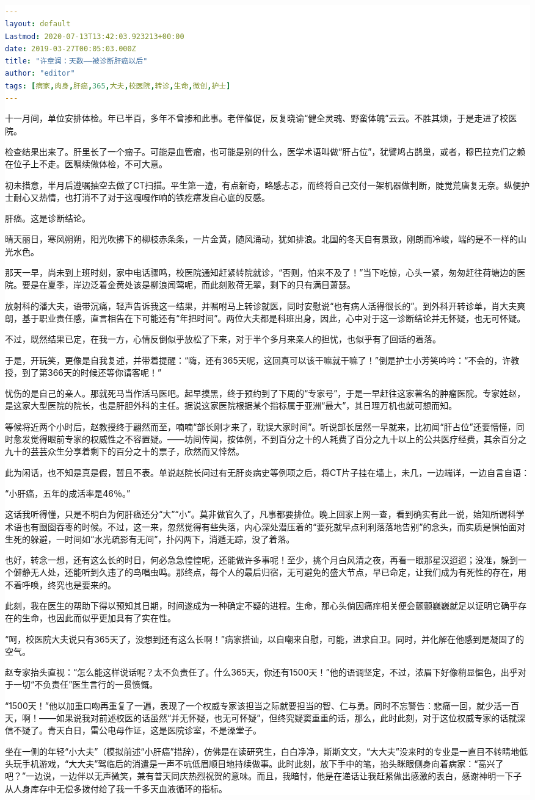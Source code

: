```yaml
---
layout: default
Lastmod: 2020-07-13T13:42:03.923213+00:00
date: 2019-03-27T00:05:03.000Z
title: "许章润：天数——被诊断肝癌以后"
author: "editor"
tags: [病家,肉身,肝癌,365,大夫,校医院,转诊,生命,微创,护士]
---
```


十一月间，单位安排体检。年已半百，多年不曾掺和此事。老伴催促，反复晓谕“健全灵魂、野蛮体魄”云云。不胜其烦，于是走进了校医院。

检查结果出来了。肝里长了一个瘤子。可能是血管瘤，也可能是别的什么，医学术语叫做“肝占位”，犹譬鸠占鹊巢，或者，穆巴拉克们之赖在位子上不走。医嘱续做体检，不可大意。

初未措意，半月后遵嘱抽空去做了CT扫描。平生第一遭，有点新奇，略感忐忑，而终将自己交付一架机器做判断，陡觉荒唐复无奈。纵便护士耐心又热情，也打消不了对于这嘎嘎作响的铁疙瘩发自心底的反感。

肝癌。这是诊断结论。

晴天丽日，寒风朔朔，阳光吹拂下的柳枝赤条条，一片金黄，随风涌动，犹如排浪。北国的冬天自有景致，刚朗而冷峻，端的是不一样的山光水色。

那天一早，尚未到上班时刻，家中电话骤鸣，校医院通知赶紧转院就诊，“否则，怕来不及了！”当下吃惊，心头一紧，匆匆赶往荷塘边的医院。要是在夏季，岸边泛着金黄处该是柳浪闻莺呢，而此刻败荷无翠，剩下的只有满目萧瑟。

放射科的潘大夫，语带沉痛，轻声告诉我这一结果，并嘱咐马上转诊就医，同时安慰说“也有病人活得很长的”。到外科开转诊单，肖大夫爽朗，基于职业责任感，直言相告在下可能还有“年把时间”。两位大夫都是科班出身，因此，心中对于这一诊断结论并无怀疑，也无可怀疑。

不过，既然结果已定，在我一方，心情反倒似乎放松了下来，对于半个多月来亲人的担忧，也似乎有了回话的着落。

于是，开玩笑，更像是自我复述，并带着提醒：“嗨，还有365天呢，这回真可以该干嘛就干嘛了！”倒是护士小芳笑吟吟：“不会的，许教授，到了第366天的时候还等你请客呢！”

忧伤的是自己的亲人。那就死马当作活马医吧。起早摸黑，终于预约到了下周的“专家号”，于是一早赶往这家著名的肿瘤医院。专家姓赵，是这家大型医院的院长，也是肝胆外科的主任。据说这家医院根据某个指标属于亚洲“最大”，其日理万机也就可想而知。

等候将近两个小时后，赵教授终于翩然而至，喃喃“部长刚才来了，耽误大家时间”。听说部长居然一早就来，比初闻“肝占位”还要懵懂，同时愈发觉得眼前专家的权威性之不容置疑。——坊间传闻，按体例，不到百分之十的人耗费了百分之九十以上的公共医疗经费，其余百分之九十的芸芸众生分享着剩下的百分之十的票子，欣然而又悻然。

此为闲话，也不知是真是假，暂且不表。单说赵院长问过有无肝炎病史等例项之后，将CT片子挂在墙上，未几，一边端详，一边自言自语：

“小肝癌，五年的成活率是46％。”

这话我听得懂，只是不明白为何肝癌还分“大”“小”。莫非做官久了，凡事都要排位。晚上回家上网一查，看到确实有此一说，始知所谓科学术语也有囫囵吞枣的时候。不过，这一来，忽然觉得有些失落，内心深处潜压着的“要死就早点利利落落地告别”的念头，而实质是惧怕面对生死的躲避，一时间如“水光疏影有无间”，扑闪两下，消遁无踪，没了着落。

也好，转念一想，还有这么长的时日，何必急急惶惶呢，还能做许多事呢！至少，挑个月白风清之夜，再看一眼那星汉迢迢；没准，躲到一个僻静无人处，还能听到久违了的鸟唱虫鸣。那终点，每个人的最后归宿，无可避免的盛大节点，早已命定，让我们成为有死性的存在，用不着呼唤，终究也是要来的。

此刻，我在医生的帮助下得以预知其日期，时间遂成为一种确定不疑的进程。生命，那心头倘因痛痒相关便会颤颤巍巍就足以证明它确乎存在的生命，也因此而似乎更加具有了实在性。

“呵，校医院大夫说只有365天了，没想到还有这么长啊！”病家搭讪，以自嘲来自慰，可能，进求自卫。同时，并化解在他感到是凝固了的空气。

赵专家抬头直视：“怎么能这样说话呢？太不负责任了。什么365天，你还有1500天！”他的语调坚定，不过，浓眉下好像稍显愠色，出乎对于一切“不负责任”医生言行的一贯愤慨。

“1500天！”他以加重口吻再重复了一遍，表现了一个权威专家该担当之际就要担当的智、仁与勇。同时不忘警告：悲痛一回，就少活一百天，啊！——如果说我对前述校医的话虽然“并无怀疑，也无可怀疑”，但终究疑窦重重的话，那么，此时此刻，对于这位权威专家的话就深信不疑了。青天白日，雷公电母作证，这是医院诊室，不是澡堂子。

坐在一侧的年轻“小大夫”（模拟前述“小肝癌”措辞），仿佛是在读研究生，白白净净，斯斯文文，“大大夫”没来时的专业是一直目不转睛地低头玩手机游戏，“大大夫”驾临后的消遣是一声不吭低眉顺目地持续做事。此时此刻，放下手中的笔，抬头眯眼侧身向着病家：“高兴了吧？”一边说，一边伴以无声微笑，兼有普天同庆热烈祝贺的意味。而且，我暗忖，他是在递话让我赶紧做出感激的表白，感谢神明一下子从人身库存中无偿多拨付给了我一千多天血液循环的指标。
